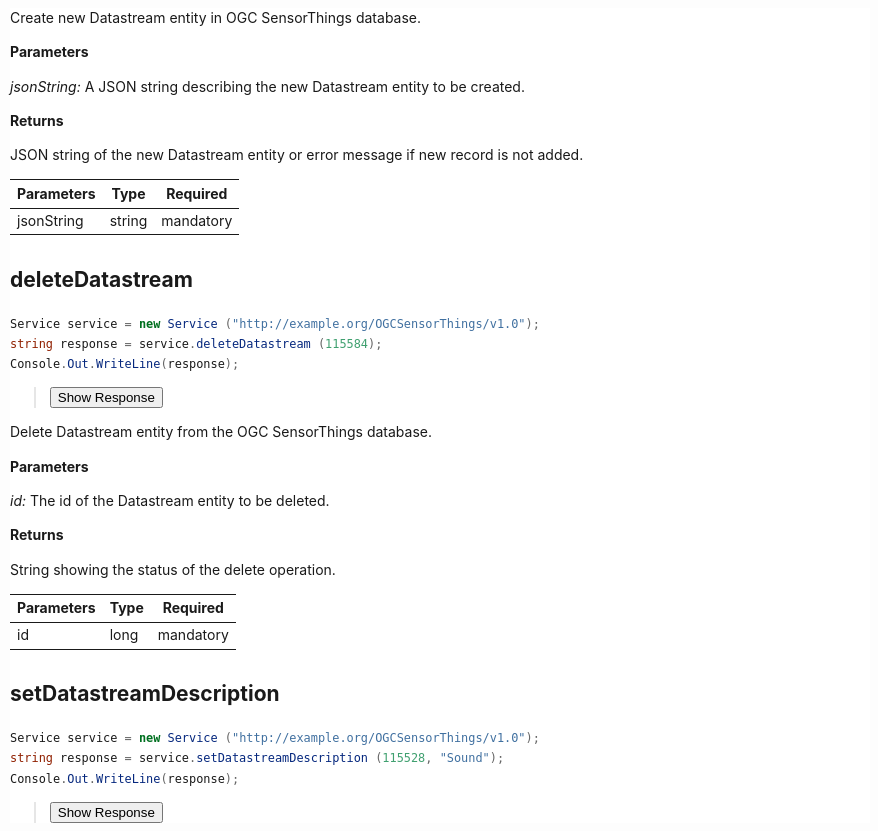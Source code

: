 Create new Datastream entity in OGC SensorThings database.

**Parameters**

*jsonString:* A JSON string describing the new Datastream entity to be created.


**Returns**

JSON string of the new Datastream entity or error message if new record is not added.


Parameters | Type | Required
-------------- | -------------- | --------------
jsonString | string | mandatory


## deleteDatastream

```csharp
Service service = new Service ("http://example.org/OGCSensorThings/v1.0");
string response = service.deleteDatastream (115584);
Console.Out.WriteLine(response);

```
><button id="btn" onclick="show('#dtExample3')">Show Response</button><div id="dtExample3" class="exampleStyle" style="display: none;">
Succeeded: Record is deleted</div>

Delete Datastream entity from the OGC SensorThings database.

**Parameters**

*id:* The id of the Datastream entity to be deleted.

**Returns**

String showing the status of the delete operation.

Parameters | Type | Required
-------------- | -------------- | --------------
id | long | mandatory


## setDatastreamDescription

```csharp
Service service = new Service ("http://example.org/OGCSensorThings/v1.0");
string response = service.setDatastreamDescription (115528, "Sound");
Console.Out.WriteLine(response);

```
><button id="btn" onclick="show('#dtExample4')">Show Response</button><div id="dtExample4" class="exampleStyle" style="display: none;">
{<span class="textIndent"><br>
  "unitOfMeasurement":{<span class="textIndent">
      "symbol":"lm3",<br>
      "name":"Lume3n",<br>
      "definition":"http://w3ww.qudt.org/qudt/owl/1.0.0/unit/Instances.html#Lumen"<br></span>
    },<br>
    "@iot.selfLink":"http://example.org/OGCSensorThings/v1.0/Datastreams(115528)",<br>
    "Thing@iot.navigationLink":"../Datastreams(115528)/Thing",<br>
    "Sensor@iot.navigationLink":"../Datastreams(115528)/Sensor",<br>
    "observationType":"http://www.opengis.net/def/observationType/OGC-OM/2.0/OM_Measurement",<br>
    "@iot.id":115528,<br>
    "description":"Sound",<br>
    "Observations@iot.navigationLink":"../Datastreams(115528)/Observations",<br>
    "ObservedProperty@iot.navigationLink":"../Datastreams(115528)/ObservedProperty"<br></span>
}</div>
